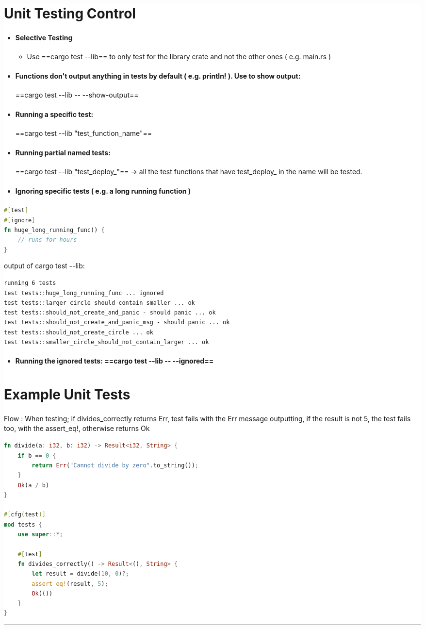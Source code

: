 
# Unit Testing Control


- #### Selective Testing
	- Use ==cargo test --lib== to only test for the library crate and not the other ones ( e.g. main.rs )

- #### Functions don't output anything in tests by default ( e.g. println! ). Use to show output:
	==cargo test --lib -- --show-output==
	
- #### Running a specific test:
	==cargo test --lib "test_function_name"==
	
- #### Running partial named tests:
	==cargo test --lib "test_deploy_"== -> all the test functions that have test_deploy_ in the name will be tested.

- #### Ignoring specific tests ( e.g. a long running function )
```rust
#[test]
#[ignore]
fn huge_long_running_func() {
	// runs for hours
}
```

output of cargo test --lib:
```
running 6 tests
test tests::huge_long_running_func ... ignored
test tests::larger_circle_should_contain_smaller ... ok
test tests::should_not_create_and_panic - should panic ... ok
test tests::should_not_create_and_panic_msg - should panic ... ok
test tests::should_not_create_circle ... ok
test tests::smaller_circle_should_not_contain_larger ... ok
```


- #### Running the ignored tests: ==cargo test --lib -- --ignored==


# Example Unit Tests

Flow : When testing; if divides_correctly returns Err, test fails with the Err message outputting, if the result is not 5, the test fails too, with the assert_eq!, otherwise returns Ok

```rust
fn divide(a: i32, b: i32) -> Result<i32, String> {
    if b == 0 {
        return Err("Cannot divide by zero".to_string());
    }
    Ok(a / b)
}

#[cfg(test)]
mod tests {
    use super::*;

    #[test]
    fn divides_correctly() -> Result<(), String> {
        let result = divide(10, 0)?;
        assert_eq!(result, 5);
        Ok(())
    }
}
```

---